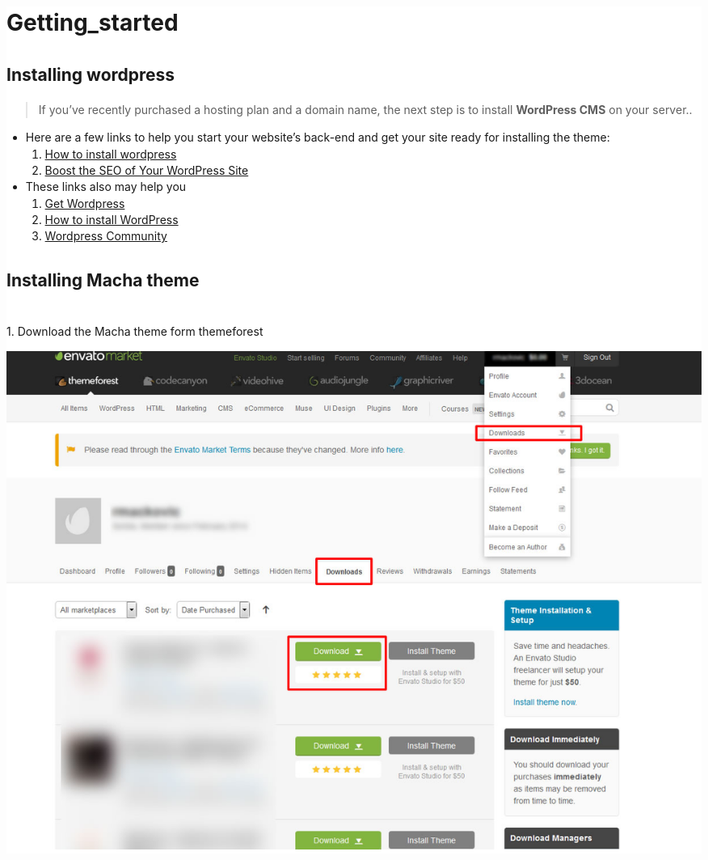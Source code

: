 # **Getting_started**

## Installing wordpress

> If you’ve recently purchased a hosting plan and a domain name, the next step is to install **WordPress CMS** on your server..

- Here are a few links to help you start your website’s back-end and get your site ready for installing the theme:
  1. [How to install wordpress](http://www.wpbeginner.com/how-to-install-wordpress/)
  2. [Boost the SEO of Your WordPress Site](https://techtage.com/31-ways-to-better-wordpress-seo/)
- These links also may help you
  1. [Get Wordpress](https://wordpress.org/download/)
  2. [How to install WordPress](https://wordpress.org/support/article/how-to-install-wordpress/)
  3. [Wordpress Community](https://wordpress.org/news/category/community/)

## Installing Macha theme

<br>
1. Download the Macha theme form themeforest

![](img/theme-forest-download.jpg)
